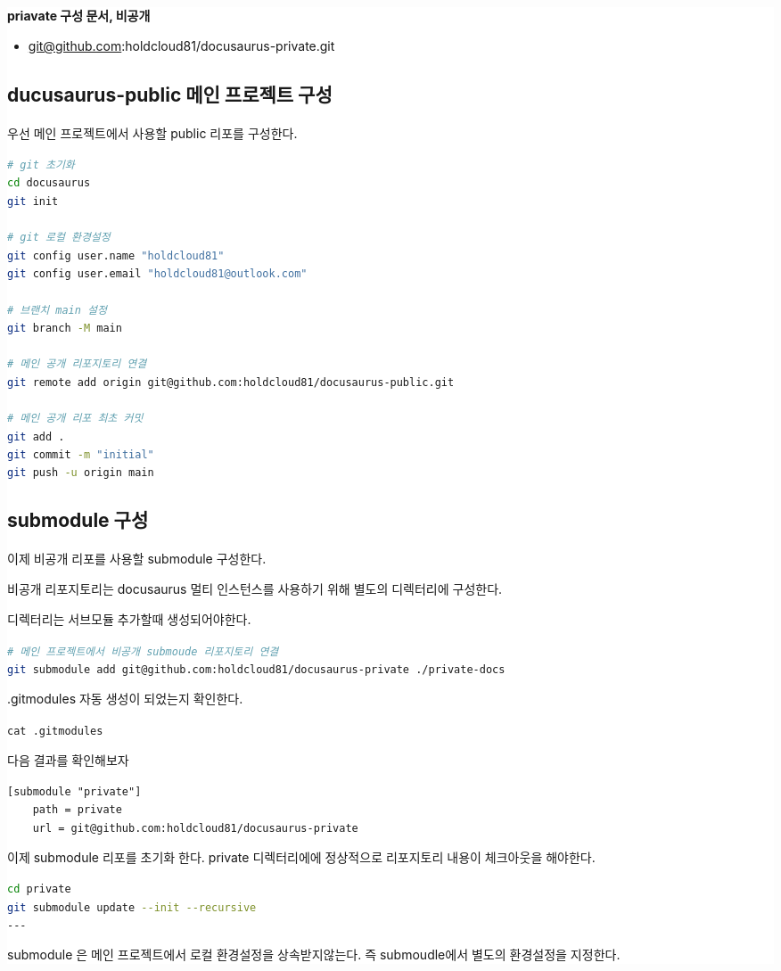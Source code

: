 **priavate  구성 문서, 비공개**
- git@github.com:holdcloud81/docusaurus-private.git 

## ducusaurus-public 메인 프로젝트 구성

우선 메인 프로젝트에서 사용할 public 리포를 구성한다.

```bash
# git 초기화
cd docusaurus
git init

# git 로컬 환경설정
git config user.name "holdcloud81"
git config user.email "holdcloud81@outlook.com"

# 브랜치 main 설정
git branch -M main

# 메인 공개 리포지토리 연결
git remote add origin git@github.com:holdcloud81/docusaurus-public.git

# 메인 공개 리포 최초 커밋
git add .
git commit -m "initial"
git push -u origin main
```


## submodule 구성
이제 비공개 리포를 사용할 submodule 구성한다.

비공개 리포지토리는 docusaurus 멀티 인스턴스를 사용하기 위해 별도의 디렉터리에 구성한다.

디렉터리는 서브모듈 추가할때 생성되어야한다. 

```bash
# 메인 프로젝트에서 비공개 submoude 리포지토리 연결 
git submodule add git@github.com:holdcloud81/docusaurus-private ./private-docs

```
.gitmodules 자동 생성이 되었는지 확인한다.

```cat .gitmodules```

다음 결과를 확인해보자

```
[submodule "private"]
	path = private
	url = git@github.com:holdcloud81/docusaurus-private
```

이제 submodule 리포를 초기화 한다.
private 디렉터리에에 정상적으로 리포지토리 내용이 체크아웃을 해야한다.

```bash 
cd private
git submodule update --init --recursive
--- 
```
submodule 은 메인 프로젝트에서 로컬 환경설정을 상속받지않는다.
즉 submoudle에서 별도의 환경설정을 지정한다. 
